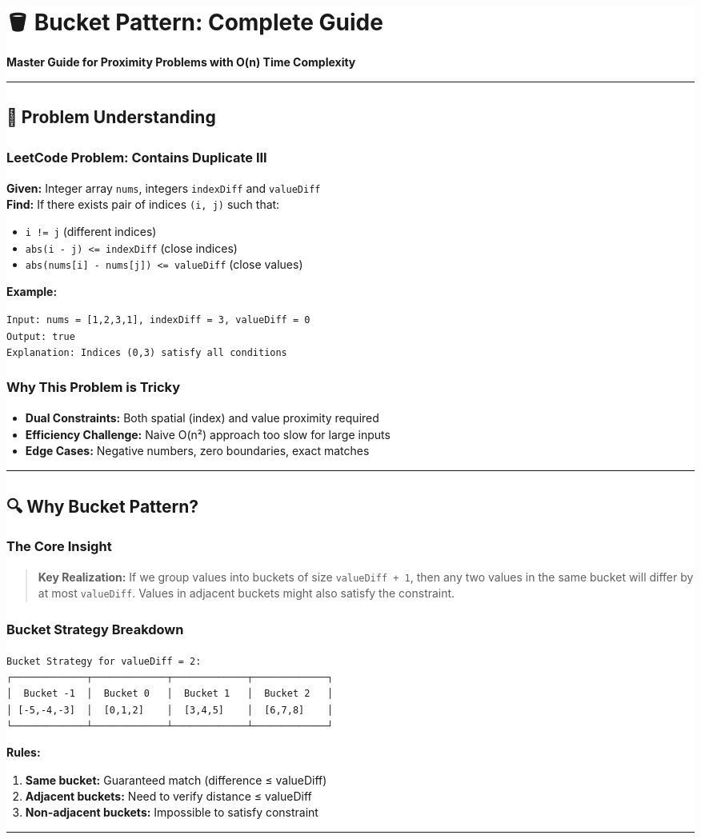 # 🪣 Bucket Pattern: Complete Guide

**Master Guide for Proximity Problems with O(n) Time Complexity**

---

## 🎯 Problem Understanding

### LeetCode Problem: Contains Duplicate III

**Given:** Integer array `nums`, integers `indexDiff` and `valueDiff`  
**Find:** If there exists pair of indices `(i, j)` such that:
- `i != j` (different indices)
- `abs(i - j) <= indexDiff` (close indices)  
- `abs(nums[i] - nums[j]) <= valueDiff` (close values)

**Example:**
```
Input: nums = [1,2,3,1], indexDiff = 3, valueDiff = 0
Output: true
Explanation: Indices (0,3) satisfy all conditions
```

### Why This Problem is Tricky

- **Dual Constraints:** Both spatial (index) and value proximity required
- **Efficiency Challenge:** Naive O(n²) approach too slow for large inputs
- **Edge Cases:** Negative numbers, zero boundaries, exact matches

---

## 🔍 Why Bucket Pattern?

### The Core Insight

> **Key Realization:** If we group values into buckets of size `valueDiff + 1`, then any two values in the same bucket will differ by at most `valueDiff`. Values in adjacent buckets might also satisfy the constraint.

### Bucket Strategy Breakdown

```
Bucket Strategy for valueDiff = 2:
┌─────────────┬─────────────┬─────────────┬─────────────┐
│  Bucket -1  │  Bucket 0   │  Bucket 1   │  Bucket 2   │
│ [-5,-4,-3]  │  [0,1,2]    │  [3,4,5]    │  [6,7,8]    │
└─────────────┴─────────────┴─────────────┴─────────────┘
```

**Rules:**
1. **Same bucket:** Guaranteed match (difference ≤ valueDiff)
2. **Adjacent buckets:** Need to verify distance ≤ valueDiff  
3. **Non-adjacent buckets:** Impossible to satisfy constraint

---